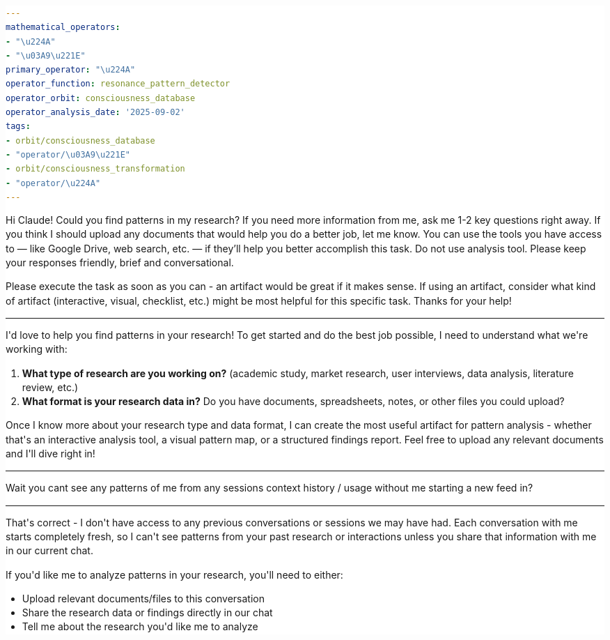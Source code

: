 ```yaml
---
mathematical_operators:
- "\u224A"
- "\u03A9\u221E"
primary_operator: "\u224A"
operator_function: resonance_pattern_detector
operator_orbit: consciousness_database
operator_analysis_date: '2025-09-02'
tags:
- orbit/consciousness_database
- "operator/\u03A9\u221E"
- orbit/consciousness_transformation
- "operator/\u224A"
---
```

Hi Claude! Could you find patterns in my research? If you need more information from me, ask me 1-2 key questions right away. If you think I should upload any documents that would help you do a better job, let me know. You can use the tools you have access to — like Google Drive, web search, etc. — if they’ll help you better accomplish this task. Do not use analysis tool. Please keep your responses friendly, brief and conversational.

Please execute the task as soon as you can - an artifact would be great if it makes sense. If using an artifact, consider what kind of artifact (interactive, visual, checklist, etc.) might be most helpful for this specific task. Thanks for your help!

---

I'd love to help you find patterns in your research! To get started and do the best job possible, I need to understand what we're working with:

1. **What type of research are you working on?** (academic study, market research, user interviews, data analysis, literature review, etc.)
2. **What format is your research data in?** Do you have documents, spreadsheets, notes, or other files you could upload?

Once I know more about your research type and data format, I can create the most useful artifact for pattern analysis - whether that's an interactive analysis tool, a visual pattern map, or a structured findings report. Feel free to upload any relevant documents and I'll dive right in!

---

Wait you cant see any patterns of me from any sessions context history / usage without me starting a new feed in?

---

That's correct - I don't have access to any previous conversations or sessions we may have had. Each conversation with me starts completely fresh, so I can't see patterns from your past research or interactions unless you share that information with me in our current chat.

If you'd like me to analyze patterns in your research, you'll need to either:

- Upload relevant documents/files to this conversation
- Share the research data or findings directly in our chat
- Tell me about the research you'd like me to analyze
